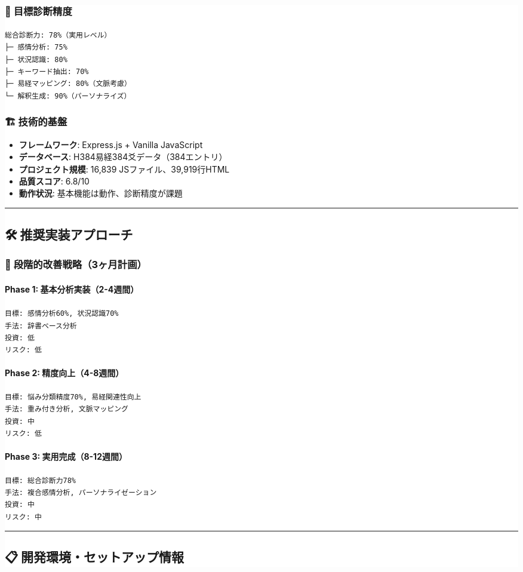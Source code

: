 ### 🎯 **目標診断精度**
```
総合診断力: 78%（実用レベル）
├─ 感情分析: 75%
├─ 状況認識: 80%
├─ キーワード抽出: 70%
├─ 易経マッピング: 80%（文脈考慮）
└─ 解釈生成: 90%（パーソナライズ）
```

### 🏗️ **技術的基盤**
- **フレームワーク**: Express.js + Vanilla JavaScript
- **データベース**: H384易経384爻データ（384エントリ）
- **プロジェクト規模**: 16,839 JSファイル、39,919行HTML
- **品質スコア**: 6.8/10
- **動作状況**: 基本機能は動作、診断精度が課題

---

## 🛠️ 推奨実装アプローチ

### 🎯 **段階的改善戦略（3ヶ月計画）**

#### **Phase 1: 基本分析実装（2-4週間）**
```
目標: 感情分析60%, 状況認識70%
手法: 辞書ベース分析
投資: 低
リスク: 低
```

#### **Phase 2: 精度向上（4-8週間）**  
```
目標: 悩み分類精度70%, 易経関連性向上
手法: 重み付き分析, 文脈マッピング
投資: 中
リスク: 低
```

#### **Phase 3: 実用完成（8-12週間）**
```
目標: 総合診断力78%
手法: 複合感情分析, パーソナライゼーション
投資: 中
リスク: 中
```

---

## 📋 開発環境・セットアップ情報
